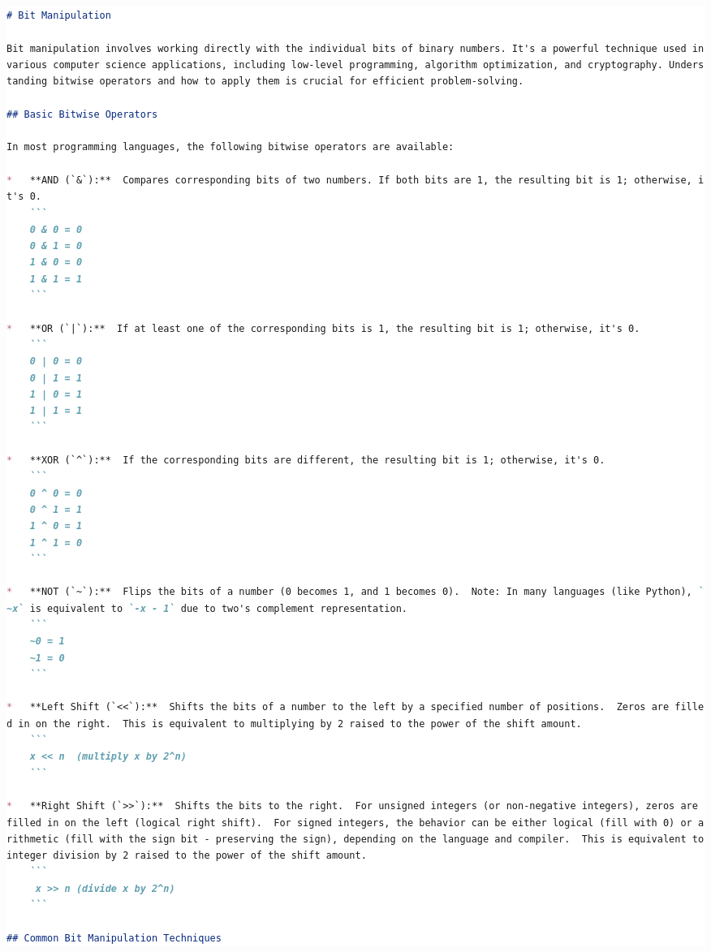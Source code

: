 ```markdown
# Bit Manipulation

Bit manipulation involves working directly with the individual bits of binary numbers. It's a powerful technique used in various computer science applications, including low-level programming, algorithm optimization, and cryptography. Understanding bitwise operators and how to apply them is crucial for efficient problem-solving.

## Basic Bitwise Operators

In most programming languages, the following bitwise operators are available:

*   **AND (`&`):**  Compares corresponding bits of two numbers. If both bits are 1, the resulting bit is 1; otherwise, it's 0.
    ```
    0 & 0 = 0
    0 & 1 = 0
    1 & 0 = 0
    1 & 1 = 1
    ```

*   **OR (`|`):**  If at least one of the corresponding bits is 1, the resulting bit is 1; otherwise, it's 0.
    ```
    0 | 0 = 0
    0 | 1 = 1
    1 | 0 = 1
    1 | 1 = 1
    ```

*   **XOR (`^`):**  If the corresponding bits are different, the resulting bit is 1; otherwise, it's 0.
    ```
    0 ^ 0 = 0
    0 ^ 1 = 1
    1 ^ 0 = 1
    1 ^ 1 = 0
    ```

*   **NOT (`~`):**  Flips the bits of a number (0 becomes 1, and 1 becomes 0).  Note: In many languages (like Python), `~x` is equivalent to `-x - 1` due to two's complement representation.
    ```
    ~0 = 1
    ~1 = 0
    ```

*   **Left Shift (`<<`):**  Shifts the bits of a number to the left by a specified number of positions.  Zeros are filled in on the right.  This is equivalent to multiplying by 2 raised to the power of the shift amount.
    ```
    x << n  (multiply x by 2^n)
    ```

*   **Right Shift (`>>`):**  Shifts the bits to the right.  For unsigned integers (or non-negative integers), zeros are filled in on the left (logical right shift).  For signed integers, the behavior can be either logical (fill with 0) or arithmetic (fill with the sign bit - preserving the sign), depending on the language and compiler.  This is equivalent to integer division by 2 raised to the power of the shift amount.
    ```
     x >> n (divide x by 2^n)
    ```

## Common Bit Manipulation Techniques

```